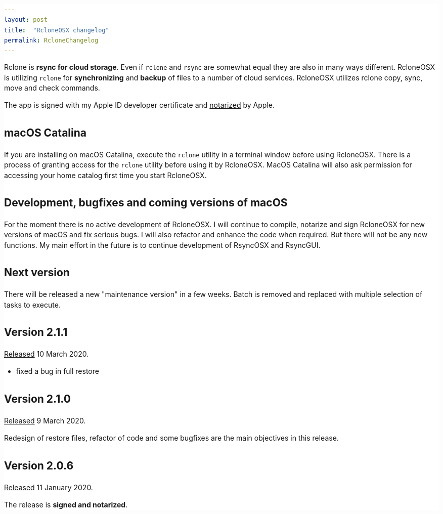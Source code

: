 ```yaml
---
layout: post
title:  "RcloneOSX changelog"
permalink: RcloneChangelog
---
```


Rclone is **rsync for cloud storage**. Even if `rclone` and `rsync` are somewhat equal they are also in many ways different. RcloneOSX is utilizing `rclone` for **synchronizing** and **backup** of files to a number of cloud services. RcloneOSX utilizes rclone copy, sync, move and check commands.

The app is signed with my Apple ID developer certificate and [notarized](/Notarized) by Apple.

## macOS Catalina

If you are installing on macOS Catalina, execute the `rclone` utility in a terminal window before using RcloneOSX. There is a process of granting access for the `rclone` utility before using it by RcloneOSX. MacOS Catalina will also ask permission for accessing your home catalog first time you start RcloneOSX.

## Development, bugfixes and coming versions of macOS

For the moment there is no active development of RcloneOSX. I will continue to compile, notarize and sign RcloneOSX for new versions of macOS and fix serious bugs. I will also refactor and enhance the code when required. But there will not be any new functions. My main effort in the future is to continue development of RsyncOSX and RsyncGUI.

## Next version

There will be released a new "maintenance version" in a few weeks. Batch is removed and replaced with multiple selection of tasks to execute. 

## Version 2.1.1

[Released](https://github.com/rsyncOSX/rcloneosx/releases/tag/v2.1.1) 10 March 2020.

- fixed a bug in full restore

## Version 2.1.0

[Released](https://github.com/rsyncOSX/rcloneosx/releases/tag/v2.1.0) 9 March 2020.

Redesign of restore files, refactor of code and some bugfixes are the main objectives in this release.

## Version 2.0.6

[Released](https://github.com/rsyncOSX/rcloneosx/releases/tag/v2.0.6) 11 January 2020.

The release is **signed and notarized**.
